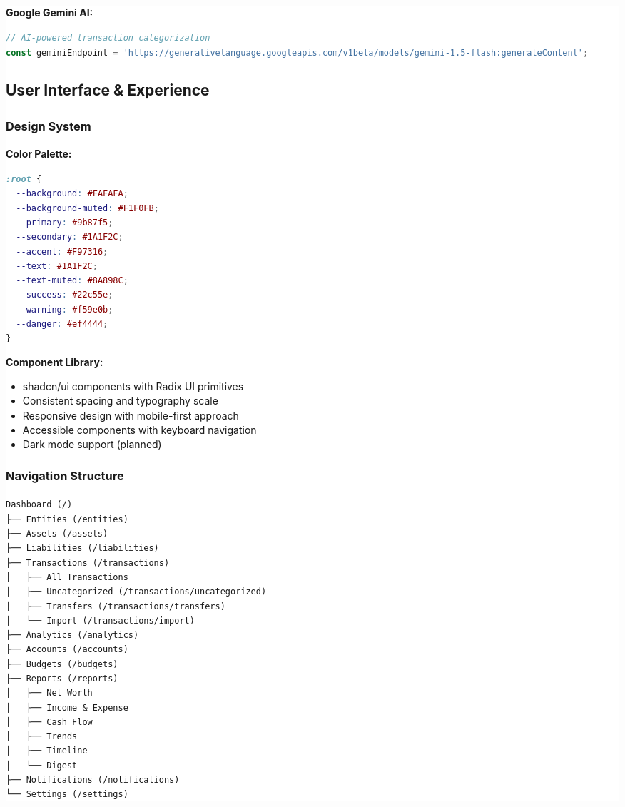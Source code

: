 **Google Gemini AI:**
```typescript
// AI-powered transaction categorization
const geminiEndpoint = 'https://generativelanguage.googleapis.com/v1beta/models/gemini-1.5-flash:generateContent';
```

## User Interface & Experience

### Design System
**Color Palette:**
```css
:root {
  --background: #FAFAFA;
  --background-muted: #F1F0FB;
  --primary: #9b87f5;
  --secondary: #1A1F2C;
  --accent: #F97316;
  --text: #1A1F2C;
  --text-muted: #8A898C;
  --success: #22c55e;
  --warning: #f59e0b;
  --danger: #ef4444;
}
```

**Component Library:**
- shadcn/ui components with Radix UI primitives
- Consistent spacing and typography scale
- Responsive design with mobile-first approach
- Accessible components with keyboard navigation
- Dark mode support (planned)

### Navigation Structure
```
Dashboard (/)
├── Entities (/entities)
├── Assets (/assets)
├── Liabilities (/liabilities)
├── Transactions (/transactions)
│   ├── All Transactions
│   ├── Uncategorized (/transactions/uncategorized)
│   ├── Transfers (/transactions/transfers)
│   └── Import (/transactions/import)
├── Analytics (/analytics)
├── Accounts (/accounts)
├── Budgets (/budgets)
├── Reports (/reports)
│   ├── Net Worth
│   ├── Income & Expense
│   ├── Cash Flow
│   ├── Trends
│   ├── Timeline
│   └── Digest
├── Notifications (/notifications)
└── Settings (/settings)
```
